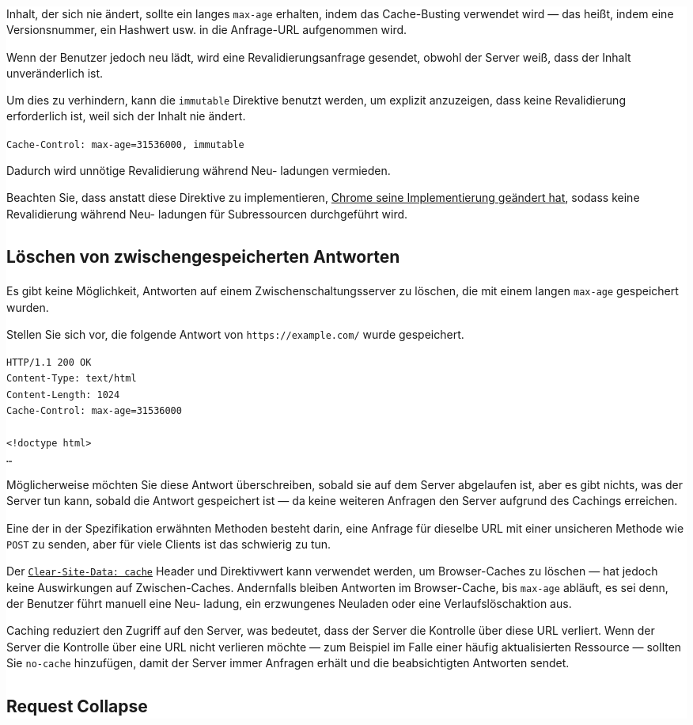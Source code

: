 Inhalt, der sich nie ändert, sollte ein langes `max-age` erhalten, indem das Cache-Busting verwendet wird — das heißt, indem eine Versionsnummer, ein Hashwert usw. in die Anfrage-URL aufgenommen wird.

Wenn der Benutzer jedoch neu lädt, wird eine Revalidierungsanfrage gesendet, obwohl der Server weiß, dass der Inhalt unveränderlich ist.

Um dies zu verhindern, kann die `immutable` Direktive benutzt werden, um explizit anzuzeigen, dass keine Revalidierung erforderlich ist, weil sich der Inhalt nie ändert.

```http
Cache-Control: max-age=31536000, immutable
```

Dadurch wird unnötige Revalidierung während Neu- ladungen vermieden.

Beachten Sie, dass anstatt diese Direktive zu implementieren, [Chrome seine Implementierung geändert hat](https://blog.chromium.org/2017/01/reload-reloaded-faster-and-leaner-page_26.html), sodass keine Revalidierung während Neu- ladungen für Subressourcen durchgeführt wird.

## Löschen von zwischengespeicherten Antworten

Es gibt keine Möglichkeit, Antworten auf einem Zwischenschaltungsserver zu löschen, die mit einem langen `max-age` gespeichert wurden.

Stellen Sie sich vor, die folgende Antwort von `https://example.com/` wurde gespeichert.

```http
HTTP/1.1 200 OK
Content-Type: text/html
Content-Length: 1024
Cache-Control: max-age=31536000

<!doctype html>
…
```

Möglicherweise möchten Sie diese Antwort überschreiben, sobald sie auf dem Server abgelaufen ist, aber es gibt nichts, was der Server tun kann, sobald die Antwort gespeichert ist — da keine weiteren Anfragen den Server aufgrund des Cachings erreichen.

Eine der in der Spezifikation erwähnten Methoden besteht darin, eine Anfrage für dieselbe URL mit einer unsicheren Methode wie `POST` zu senden, aber für viele Clients ist das schwierig zu tun.

Der [`Clear-Site-Data: cache`](/de/docs/Web/HTTP/Reference/Headers/Clear-Site-Data#cache) Header und Direktivwert kann verwendet werden, um Browser-Caches zu löschen — hat jedoch keine Auswirkungen auf Zwischen-Caches. Andernfalls bleiben Antworten im Browser-Cache, bis `max-age` abläuft, es sei denn, der Benutzer führt manuell eine Neu- ladung, ein erzwungenes Neuladen oder eine Verlaufslöschaktion aus.

Caching reduziert den Zugriff auf den Server, was bedeutet, dass der Server die Kontrolle über diese URL verliert. Wenn der Server die Kontrolle über eine URL nicht verlieren möchte — zum Beispiel im Falle einer häufig aktualisierten Ressource — sollten Sie `no-cache` hinzufügen, damit der Server immer Anfragen erhält und die beabsichtigten Antworten sendet.

## Request Collapse
